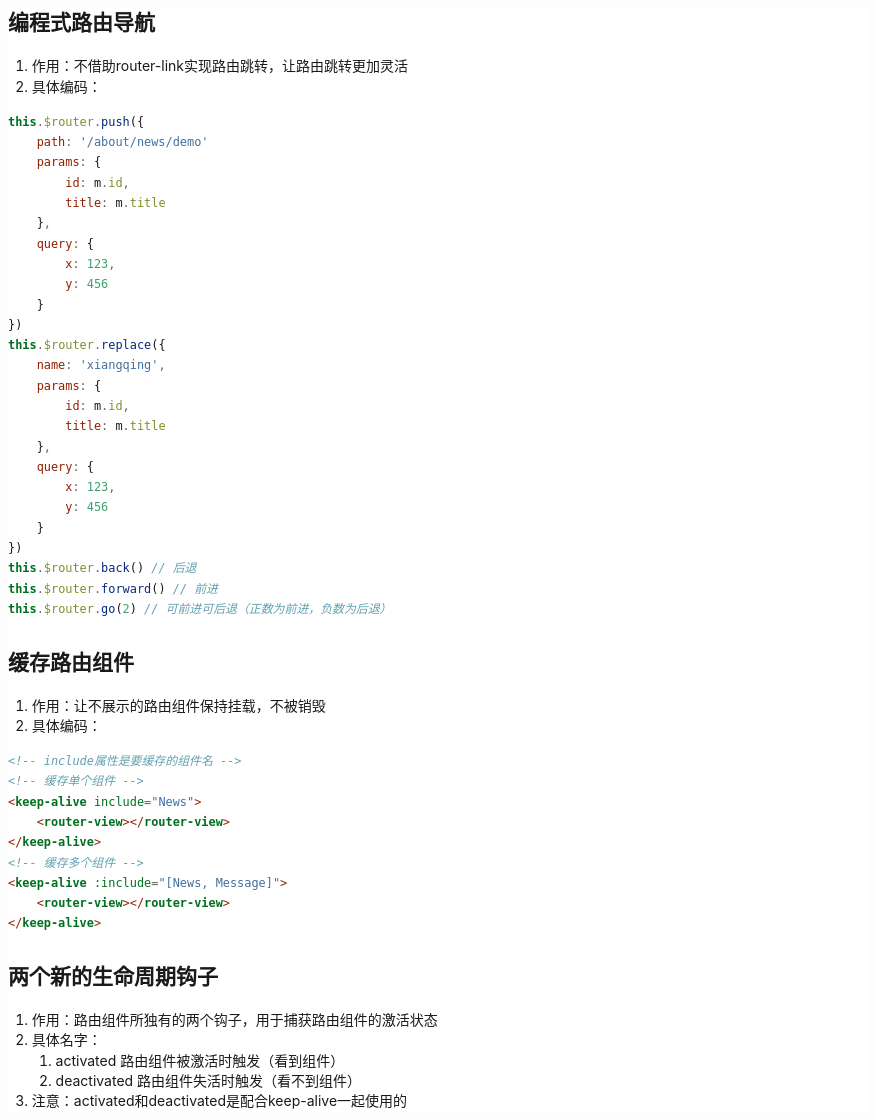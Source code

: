 ## 编程式路由导航
1. 作用：不借助router-link实现路由跳转，让路由跳转更加灵活
2. 具体编码：
```js
this.$router.push({
    path: '/about/news/demo'
    params: {
        id: m.id,
        title: m.title
    },
    query: {
        x: 123,
        y: 456
    }
})
this.$router.replace({
    name: 'xiangqing',
    params: {
        id: m.id,
        title: m.title
    },
    query: {
        x: 123,
        y: 456
    }
})
this.$router.back() // 后退
this.$router.forward() // 前进
this.$router.go(2) // 可前进可后退（正数为前进，负数为后退）
```

## 缓存路由组件
1. 作用：让不展示的路由组件保持挂载，不被销毁
2. 具体编码：
```html
<!-- include属性是要缓存的组件名 -->
<!-- 缓存单个组件 -->
<keep-alive include="News">
    <router-view></router-view>
</keep-alive>
<!-- 缓存多个组件 -->
<keep-alive :include="[News, Message]">
    <router-view></router-view>
</keep-alive>
```

## 两个新的生命周期钩子
1. 作用：路由组件所独有的两个钩子，用于捕获路由组件的激活状态
2. 具体名字：
    1. activated 路由组件被激活时触发（看到组件）
    2. deactivated 路由组件失活时触发（看不到组件）
3. 注意：activated和deactivated是配合keep-alive一起使用的
